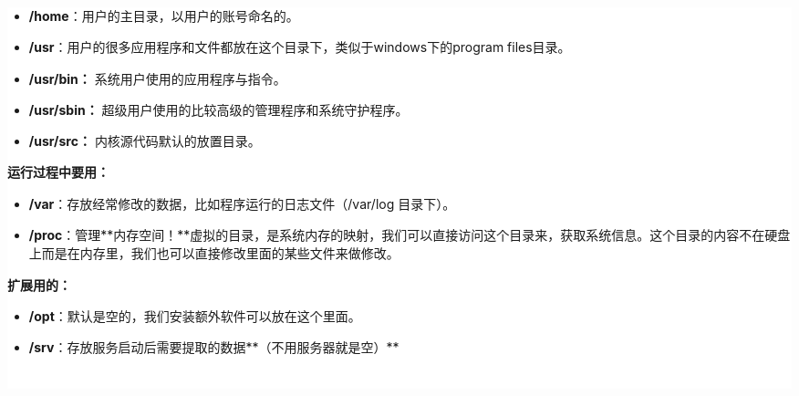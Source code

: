 *   **/home**：用户的主目录，以用户的账号命名的。

*   **/usr**：用户的很多应用程序和文件都放在这个目录下，类似于windows下的program files目录。

*   **/usr/bin：** 系统用户使用的应用程序与指令。

*   **/usr/sbin：** 超级用户使用的比较高级的管理程序和系统守护程序。

*   **/usr/src：** 内核源代码默认的放置目录。

**运行过程中要用：**

*   **/var**：存放经常修改的数据，比如程序运行的日志文件（/var/log 目录下）。

*   **/proc**：管理**内存空间！**虚拟的目录，是系统内存的映射，我们可以直接访问这个目录来，获取系统信息。这个目录的内容不在硬盘上而是在内存里，我们也可以直接修改里面的某些文件来做修改。

**扩展用的：**

*   **/opt**：默认是空的，我们安装额外软件可以放在这个里面。

*   **/srv**：存放服务启动后需要提取的数据**（不用服务器就是空）**


&nbsp;
